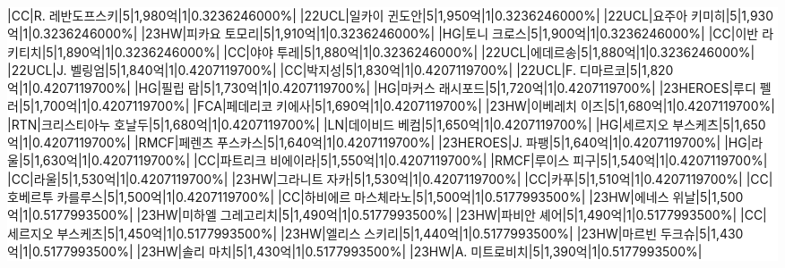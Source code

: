 |CC|R. 레반도프스키|5|1,980억|1|0.3236246000%|
|22UCL|일카이 귄도안|5|1,950억|1|0.3236246000%|
|22UCL|요주아 키미히|5|1,930억|1|0.3236246000%|
|23HW|피카요 토모리|5|1,910억|1|0.3236246000%|
|HG|토니 크로스|5|1,900억|1|0.3236246000%|
|CC|이반 라키티치|5|1,890억|1|0.3236246000%|
|CC|야야 투레|5|1,880억|1|0.3236246000%|
|22UCL|에데르송|5|1,880억|1|0.3236246000%|
|22UCL|J. 벨링엄|5|1,840억|1|0.4207119700%|
|CC|박지성|5|1,830억|1|0.4207119700%|
|22UCL|F. 디마르코|5|1,820억|1|0.4207119700%|
|HG|필립 람|5|1,730억|1|0.4207119700%|
|HG|마커스 래시포드|5|1,720억|1|0.4207119700%|
|23HEROES|루디 펠러|5|1,700억|1|0.4207119700%|
|FCA|페데리코 키에사|5|1,690억|1|0.4207119700%|
|23HW|이베레치 이즈|5|1,680억|1|0.4207119700%|
|RTN|크리스티아누 호날두|5|1,680억|1|0.4207119700%|
|LN|데이비드 베컴|5|1,650억|1|0.4207119700%|
|HG|세르지오 부스케츠|5|1,650억|1|0.4207119700%|
|RMCF|페렌츠 푸스카스|5|1,640억|1|0.4207119700%|
|23HEROES|J. 파팽|5|1,640억|1|0.4207119700%|
|HG|라울|5|1,630억|1|0.4207119700%|
|CC|파트리크 비에이라|5|1,550억|1|0.4207119700%|
|RMCF|루이스 피구|5|1,540억|1|0.4207119700%|
|CC|라울|5|1,530억|1|0.4207119700%|
|23HW|그라니트 자카|5|1,530억|1|0.4207119700%|
|CC|카푸|5|1,510억|1|0.4207119700%|
|CC|호베르투 카를루스|5|1,500억|1|0.4207119700%|
|CC|하비에르 마스체라노|5|1,500억|1|0.5177993500%|
|23HW|에네스 위날|5|1,500억|1|0.5177993500%|
|23HW|미하엘 그레고리치|5|1,490억|1|0.5177993500%|
|23HW|파비안 셰어|5|1,490억|1|0.5177993500%|
|CC|세르지오 부스케츠|5|1,450억|1|0.5177993500%|
|23HW|엘리스 스키리|5|1,440억|1|0.5177993500%|
|23HW|마르빈 두크슈|5|1,430억|1|0.5177993500%|
|23HW|솔리 마치|5|1,430억|1|0.5177993500%|
|23HW|A. 미트로비치|5|1,390억|1|0.5177993500%|